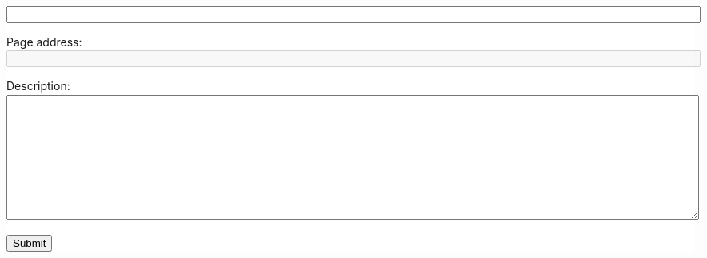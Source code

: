 <input class="w3-input w3-border" type="text" style="width:100%" id="err_email" name="err_email">   
</p>
<p>
<label for="err_email">Page address:</label>
<input class="w3-input w3-border" type="text" style="width:100%" id="err_url" name="err_url" disabled="disabled">
</p>
<p>
<label for="err_email">Description:</label>
<textarea rows="10" class="w3-input w3-border" id="err_desc" name="err_desc" style="width:100%;resize:vertical"></textarea>   
</p>
<button class="w3-btn w3-right w3-green w3-margin-bottom" type="button" onclick="sendErr()">Submit</button>
</form>

  </div>
</div>
<script>
submitTryit()

function submitTryit(n) {
  if (window.editor) {
    window.editor.save();
  }
  var text = document.getElementById("textareaCode").value;
  var ifr = document.createElement("iframe");
  ifr.setAttribute("frameborder", "0");
  ifr.setAttribute("id", "iframeResult");
  ifr.setAttribute("name", "iframeResult");  
  document.getElementById("iframewrapper").innerHTML = "";
  document.getElementById("iframewrapper").appendChild(ifr);
  if (loadSave == true ) {
    ifr.setAttribute("src", "/code/opentext.htm");
  } else if (fileID != "" && loadSave == false) {
    var t=text;
    t=t.replace(/=/gi,"w3equalsign");
    t=t.replace(/\+/gi,"w3plussign");    
    var pos=t.search(/script/i)
    while (pos>0) {
      t=t.substring(0,pos) + "w3" + t.substr(pos,3) + "w3" + t.substr(pos+3,3) + "tag" + t.substr(pos+6);
	    pos=t.search(/script/i);
    }
    document.getElementById("code").value=t;
    document.getElementById("codeForm").action = "https://tryit.w3schools.com/tryit_view.php?x=" + Math.random();
    document.getElementById('codeForm').method = "post";
    document.getElementById('codeForm').acceptCharset = "utf-8";
    document.getElementById('codeForm').target = "iframeResult";
    document.getElementById("codeForm").submit();
  } else {
    var ifrw = (ifr.contentWindow) ? ifr.contentWindow : (ifr.contentDocument.document) ? ifr.contentDocument.document : ifr.contentDocument;
    ifrw.document.open();
    ifrw.document.write(text);  
    ifrw.document.close();
    //23.02.2016: contentEditable is set to true, to fix text-selection (bug) in firefox.
    //(and back to false to prevent the content from being editable)
    //(To reproduce the error: Select text in the result window with, and without, the contentEditable statements below.)  
    if (ifrw.document.body && !ifrw.document.body.isContentEditable) {
      ifrw.document.body.contentEditable = true;
      ifrw.document.body.contentEditable = false;
    }